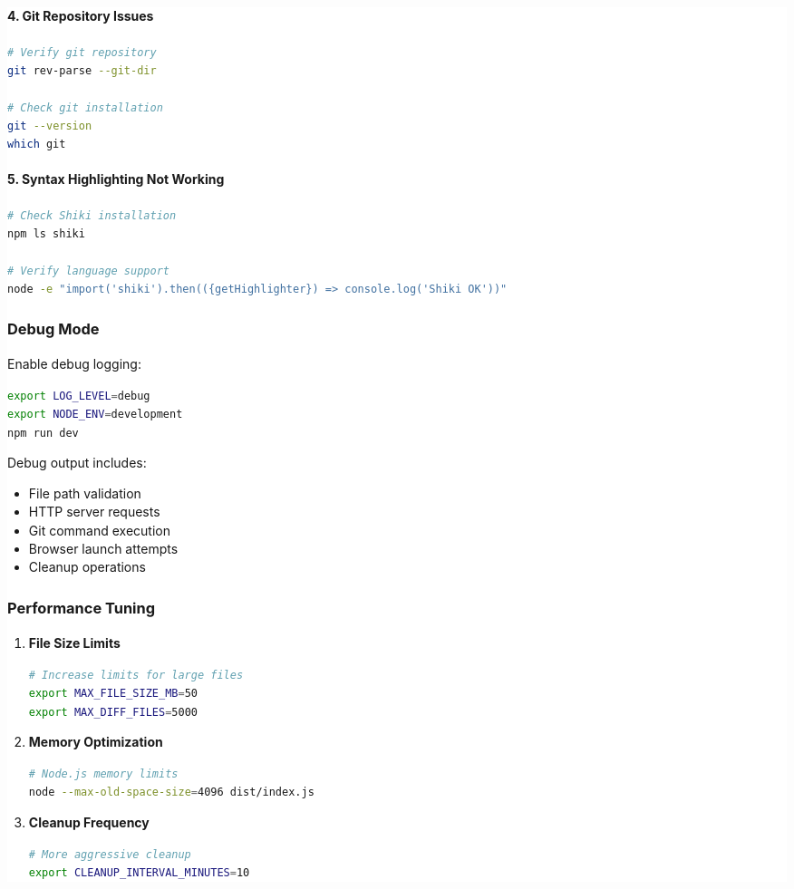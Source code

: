 #### 4. Git Repository Issues
```bash
# Verify git repository
git rev-parse --git-dir

# Check git installation
git --version
which git
```

#### 5. Syntax Highlighting Not Working
```bash
# Check Shiki installation
npm ls shiki

# Verify language support
node -e "import('shiki').then(({getHighlighter}) => console.log('Shiki OK'))"
```

### Debug Mode

Enable debug logging:
```bash
export LOG_LEVEL=debug
export NODE_ENV=development
npm run dev
```

Debug output includes:
- File path validation
- HTTP server requests
- Git command execution
- Browser launch attempts
- Cleanup operations

### Performance Tuning

1. **File Size Limits**
   ```bash
   # Increase limits for large files
   export MAX_FILE_SIZE_MB=50
   export MAX_DIFF_FILES=5000
   ```

2. **Memory Optimization**
   ```bash
   # Node.js memory limits
   node --max-old-space-size=4096 dist/index.js
   ```

3. **Cleanup Frequency**
   ```bash
   # More aggressive cleanup
   export CLEANUP_INTERVAL_MINUTES=10
   ```
